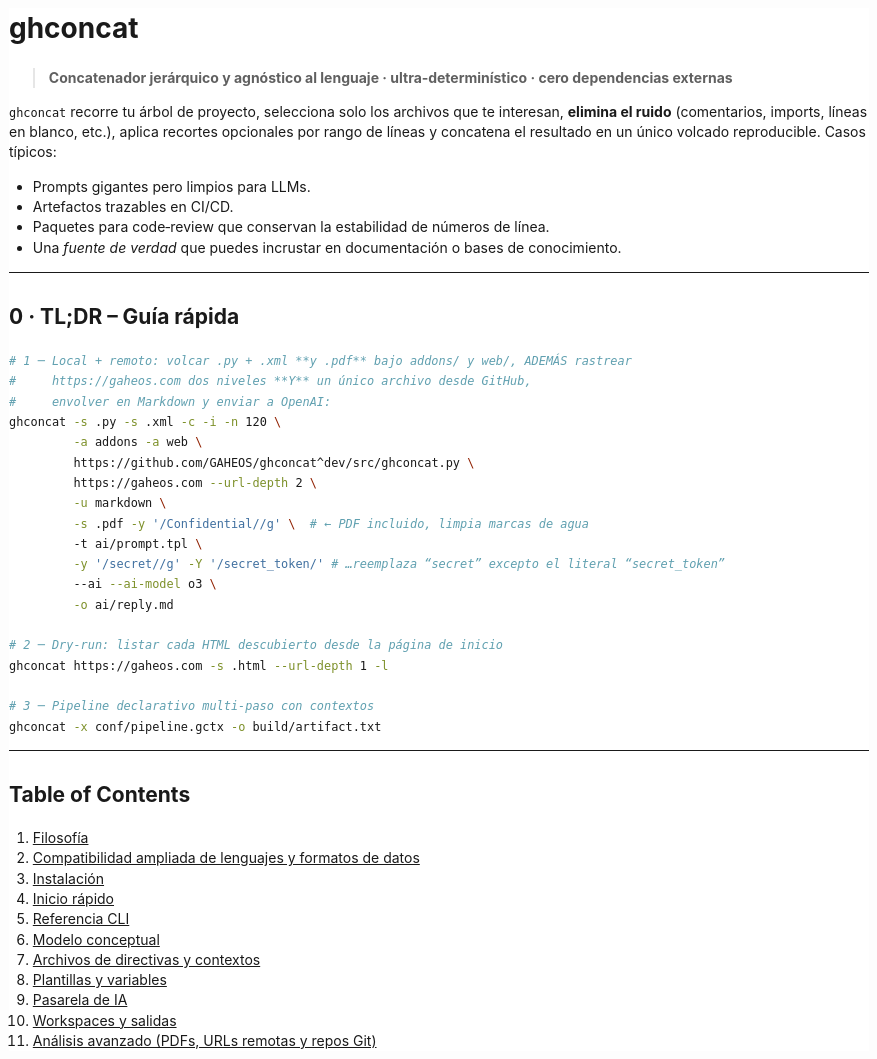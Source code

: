 # ghconcat

> **Concatenador jerárquico y agnóstico al lenguaje · ultra‑determinístico · cero dependencias externas**

`ghconcat` recorre tu árbol de proyecto, selecciona solo los archivos que te interesan, **elimina el ruido**
(comentarios, imports, líneas en blanco, etc.), aplica recortes opcionales por rango de líneas y concatena el resultado
en un único volcado reproducible.
Casos típicos:

* Prompts gigantes pero limpios para LLMs.
* Artefactos trazables en CI/CD.
* Paquetes para code‑review que conservan la estabilidad de números de línea.
* Una *fuente de verdad* que puedes incrustar en documentación o bases de conocimiento.

---

## 0 · TL;DR – Guía rápida

```bash
# 1 ─ Local + remoto: volcar .py + .xml **y .pdf** bajo addons/ y web/, ADEMÁS rastrear
#     https://gaheos.com dos niveles **Y** un único archivo desde GitHub,
#     envolver en Markdown y enviar a OpenAI:
ghconcat -s .py -s .xml -c -i -n 120 \
         -a addons -a web \
         https://github.com/GAHEOS/ghconcat^dev/src/ghconcat.py \
         https://gaheos.com --url-depth 2 \
         -u markdown \
         -s .pdf -y '/Confidential//g' \  # ← PDF incluido, limpia marcas de agua
         -t ai/prompt.tpl \
         -y '/secret//g' -Y '/secret_token/' # …reemplaza “secret” excepto el literal “secret_token”
         --ai --ai-model o3 \
         -o ai/reply.md

# 2 ─ Dry‑run: listar cada HTML descubierto desde la página de inicio
ghconcat https://gaheos.com -s .html --url-depth 1 -l

# 3 ─ Pipeline declarativo multi‑paso con contextos
ghconcat -x conf/pipeline.gctx -o build/artifact.txt
```

---

## Table of Contents

1. [Filosofía](#1--filosofía)
2. [Compatibilidad ampliada de lenguajes y formatos de datos](#2--compatibilidad-ampliada-de-lenguajes-y-formatos-de-datos)
3. [Instalación](#3--instalación)
4. [Inicio rápido](#4--inicio-rápido)
5. [Referencia CLI](#5--referencia-cli)
6. [Modelo conceptual](#6--modelo-conceptual)
7. [Archivos de directivas y contextos](#7--archivos-de-directivas-y-contextos)
8. [Plantillas y variables](#8--plantillas-y-variables)
9. [Pasarela de IA](#9--pasarela-de-ia)
10. [Workspaces y salidas](#10--workspaces-y-salidas)
11. [Análisis avanzado (PDFs, URLs remotas y repos Git)](#11--análisis-avanzado-pdfs-urls-remotas-y-repos-git)
